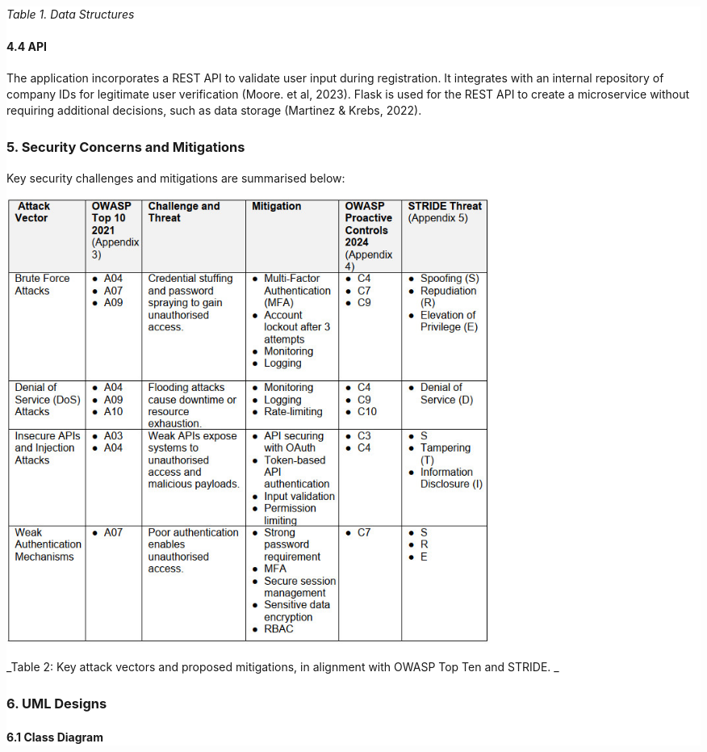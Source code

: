 _Table 1. Data Structures_

#### 4.4 API
The application incorporates a REST API to validate user input during registration.  It integrates with an internal repository of company IDs for legitimate user verification (Moore. et al, 2023).
Flask is used for the REST API to create a microservice without requiring additional decisions, such as data storage (Martinez & Krebs, 2022).

### 5. Security Concerns and Mitigations
Key security challenges and mitigations are summarised below: <br>

<img src="SSD_A1_AttackVectors.jpg" alt="Attack Vectors with OWASP and STRIDE" width="600"/>
<br>

_Table 2: Key attack vectors and proposed mitigations, in alignment with OWASP Top Ten and STRIDE. _

### 6. UML Designs
#### 6.1 Class Diagram